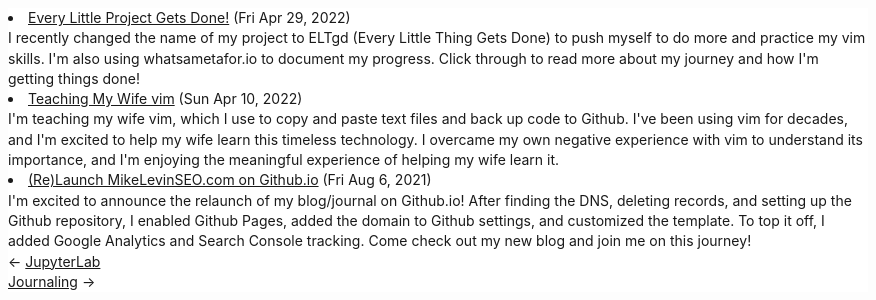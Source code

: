 <li><a href="/blog/every-little-project-gets-done/">Every Little Project Gets Done!</a> (Fri Apr 29, 2022)
<br/>I recently changed the name of my project to ELTgd (Every Little Thing Gets Done) to push myself to do more and practice my vim skills. I'm also using whatsametafor.io to document my progress. Click through to read more about my journey and how I'm getting things done!</li>
<li><a href="/blog/teaching-my-wife-vim/">Teaching My Wife vim</a> (Sun Apr 10, 2022)
<br/>I'm teaching my wife vim, which I use to copy and paste text files and back up code to Github. I've been using vim for decades, and I'm excited to help my wife learn this timeless technology. I overcame my own negative experience with vim to understand its importance, and I'm enjoying the meaningful experience of helping my wife learn it.</li>
<li><a href="/blog/re-launch-mikelevinseo-com-on-github-io/">(Re)Launch MikeLevinSEO.com on Github.io</a> (Fri Aug 6, 2021)
<br/>I'm excited to announce the relaunch of my blog/journal on Github.io! After finding the DNS, deleting records, and setting up the Github repository, I enabled Github Pages, added the domain to Github settings, and customized the template. To top it off, I added Google Analytics and Search Console tracking. Come check out my new blog and join me on this journey!</li>
</ol>
<div class="post-nav"><div class="post-nav-prev"><span class="arrow">&larr;&nbsp;</span><a href="/jupyterlab/">JupyterLab</a></div><div class="post-nav-next"><a href="/journaling/">Journaling</a><span class="arrow">&nbsp;&rarr;</span></div></div>